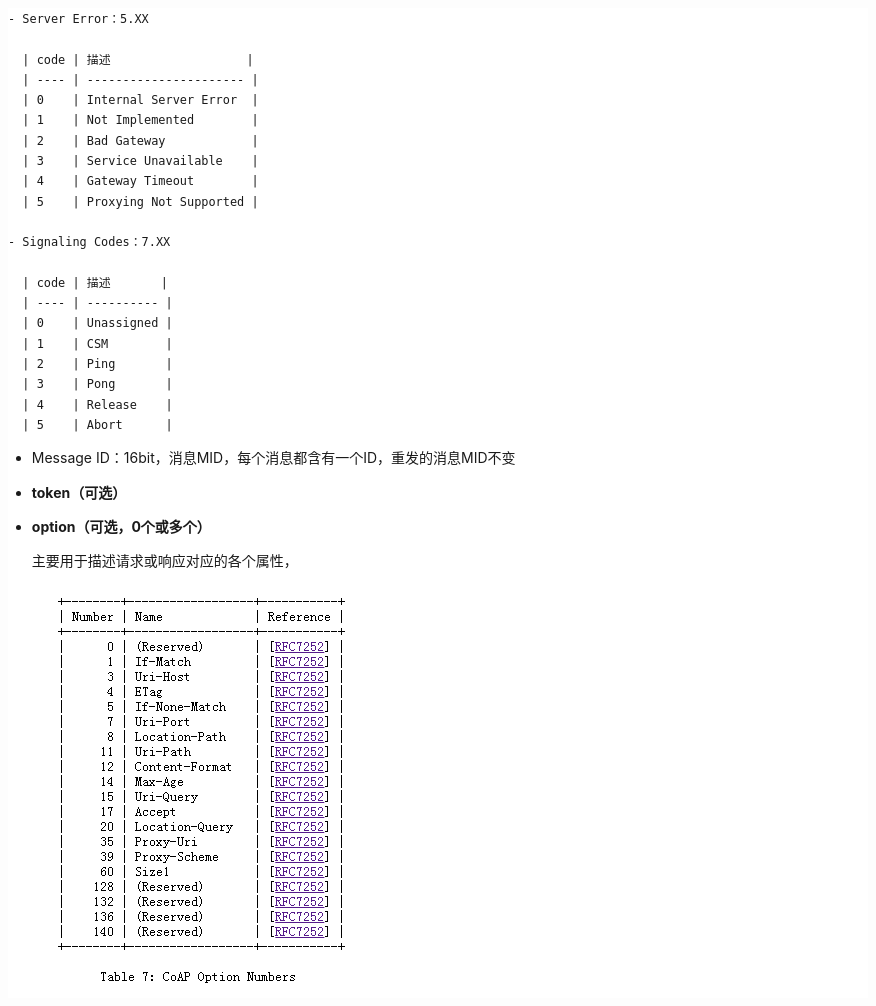     - Server Error：5.XX
    
      | code | 描述                   |
      | ---- | ---------------------- |
      | 0    | Internal Server Error  |
      | 1    | Not Implemented        |
      | 2    | Bad Gateway            |
      | 3    | Service Unavailable    |
      | 4    | Gateway Timeout        |
      | 5    | Proxying Not Supported |
    
    - Signaling Codes：7.XX
    
      | code | 描述       |
      | ---- | ---------- |
      | 0    | Unassigned |
      | 1    | CSM        |
      | 2    | Ping       |
      | 3    | Pong       |
      | 4    | Release    |
      | 5    | Abort      |
    
  - Message ID：16bit，消息MID，每个消息都含有一个ID，重发的消息MID不变

- **token（可选）**

- **option（可选，0个或多个）**

  主要用于描述请求或响应对应的各个属性，

  ![](../Pictures/optionnumber.png)
